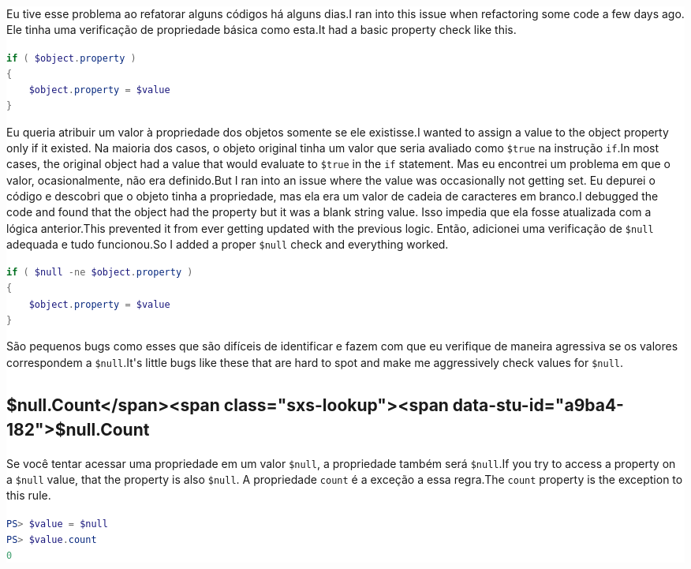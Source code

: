 <span data-ttu-id="a9ba4-173">Eu tive esse problema ao refatorar alguns códigos há alguns dias.</span><span class="sxs-lookup"><span data-stu-id="a9ba4-173">I ran into this issue when refactoring some code a few days ago.</span></span> <span data-ttu-id="a9ba4-174">Ele tinha uma verificação de propriedade básica como esta.</span><span class="sxs-lookup"><span data-stu-id="a9ba4-174">It had a basic property check like this.</span></span>

```powershell
if ( $object.property )
{
    $object.property = $value
}
```

<span data-ttu-id="a9ba4-175">Eu queria atribuir um valor à propriedade dos objetos somente se ele existisse.</span><span class="sxs-lookup"><span data-stu-id="a9ba4-175">I wanted to assign a value to the object property only if it existed.</span></span> <span data-ttu-id="a9ba4-176">Na maioria dos casos, o objeto original tinha um valor que seria avaliado como `$true` na instrução `if`.</span><span class="sxs-lookup"><span data-stu-id="a9ba4-176">In most cases, the original object had a value that would evaluate to `$true` in the `if` statement.</span></span> <span data-ttu-id="a9ba4-177">Mas eu encontrei um problema em que o valor, ocasionalmente, não era definido.</span><span class="sxs-lookup"><span data-stu-id="a9ba4-177">But I ran into an issue where the value was occasionally not getting set.</span></span> <span data-ttu-id="a9ba4-178">Eu depurei o código e descobri que o objeto tinha a propriedade, mas ela era um valor de cadeia de caracteres em branco.</span><span class="sxs-lookup"><span data-stu-id="a9ba4-178">I debugged the code and found that the object had the property but it was a blank string value.</span></span> <span data-ttu-id="a9ba4-179">Isso impedia que ela fosse atualizada com a lógica anterior.</span><span class="sxs-lookup"><span data-stu-id="a9ba4-179">This prevented it from ever getting updated with the previous logic.</span></span> <span data-ttu-id="a9ba4-180">Então, adicionei uma verificação de `$null` adequada e tudo funcionou.</span><span class="sxs-lookup"><span data-stu-id="a9ba4-180">So I added a proper `$null` check and everything worked.</span></span>

```powershell
if ( $null -ne $object.property )
{
    $object.property = $value
}
```

<span data-ttu-id="a9ba4-181">São pequenos bugs como esses que são difíceis de identificar e fazem com que eu verifique de maneira agressiva se os valores correspondem a `$null`.</span><span class="sxs-lookup"><span data-stu-id="a9ba4-181">It's little bugs like these that are hard to spot and make me aggressively check values for `$null`.</span></span>

## <a name="nullcount"></a><span data-ttu-id="a9ba4-182">$null.Count</span><span class="sxs-lookup"><span data-stu-id="a9ba4-182">$null.Count</span></span>

<span data-ttu-id="a9ba4-183">Se você tentar acessar uma propriedade em um valor `$null`, a propriedade também será `$null`.</span><span class="sxs-lookup"><span data-stu-id="a9ba4-183">If you try to access a property on a `$null` value, that the property is also `$null`.</span></span> <span data-ttu-id="a9ba4-184">A propriedade `count` é a exceção a essa regra.</span><span class="sxs-lookup"><span data-stu-id="a9ba4-184">The `count` property is the exception to this rule.</span></span>

```powershell
PS> $value = $null
PS> $value.count
0
```
